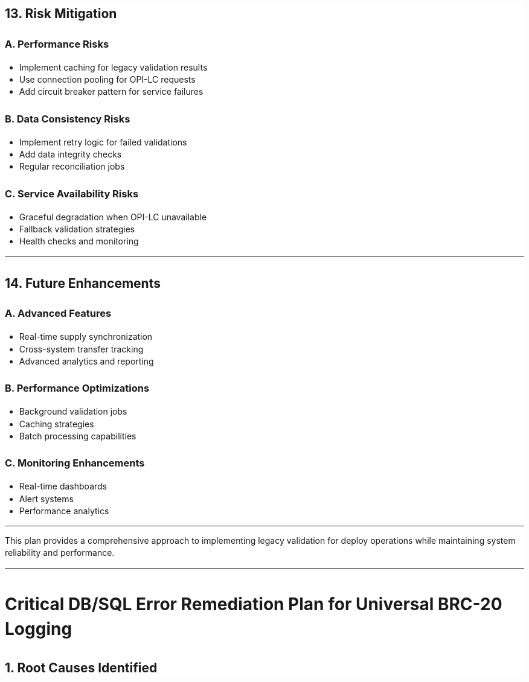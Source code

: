 
## 13. **Risk Mitigation**

### **A. Performance Risks**
- Implement caching for legacy validation results
- Use connection pooling for OPI-LC requests
- Add circuit breaker pattern for service failures

### **B. Data Consistency Risks**
- Implement retry logic for failed validations
- Add data integrity checks
- Regular reconciliation jobs

### **C. Service Availability Risks**
- Graceful degradation when OPI-LC unavailable
- Fallback validation strategies
- Health checks and monitoring

---

## 14. **Future Enhancements**

### **A. Advanced Features**
- Real-time supply synchronization
- Cross-system transfer tracking
- Advanced analytics and reporting

### **B. Performance Optimizations**
- Background validation jobs
- Caching strategies
- Batch processing capabilities

### **C. Monitoring Enhancements**
- Real-time dashboards
- Alert systems
- Performance analytics

---

This plan provides a comprehensive approach to implementing legacy validation for deploy operations while maintaining system reliability and performance. 

---

# Critical DB/SQL Error Remediation Plan for Universal BRC-20 Logging

## 1. Root Causes Identified
